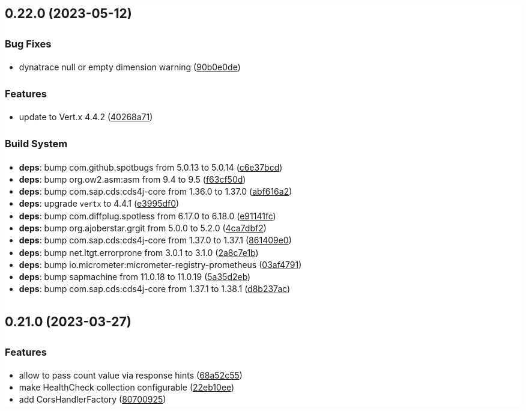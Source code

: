 
## 0.22.0 (2023-05-12)

### Bug Fixes

- dynatrace null or empty dimension warning ([90b0e0de](https://github.com/SAP/neonbee/commit/90b0e0defb9cacddcbe3a013d033836180f3405e))


### Features

- update to Vert.x 4.4.2 ([40268a71](https://github.com/SAP/neonbee/commit/40268a71e649039278bb68731d091b44f709566e))


### Build System

- **deps**: bump com.github.spotbugs from 5.0.13 to 5.0.14 ([c6e37bcd](https://github.com/SAP/neonbee/commit/c6e37bcdb80ed7c2c0245e8420f686e2fd0beebe))
- **deps**: bump org.ow2.asm:asm from 9.4 to 9.5 ([f63cf50d](https://github.com/SAP/neonbee/commit/f63cf50d7388836834a15766d0c2abd36d5a7072))
- **deps**: bump com.sap.cds:cds4j-core from 1.36.0 to 1.37.0 ([abf616a2](https://github.com/SAP/neonbee/commit/abf616a248427b141a4530975dbe6c3baa882fe9))
- **deps**: upgrade `vertx` to 4.4.1 ([e3995df0](https://github.com/SAP/neonbee/commit/e3995df040701f8f0d04438a13f8adb4a1214c02))
- **deps**: bump com.diffplug.spotless from 6.17.0 to 6.18.0 ([e91141fc](https://github.com/SAP/neonbee/commit/e91141fcf854f147cfa0908570b1e3bb86724a51))
- **deps**: bump org.ajoberstar.grgit from 5.0.0 to 5.2.0 ([4ca7dbf2](https://github.com/SAP/neonbee/commit/4ca7dbf26a633ae87a81901d9b79889df2dccbea))
- **deps**: bump com.sap.cds:cds4j-core from 1.37.0 to 1.37.1 ([861409e0](https://github.com/SAP/neonbee/commit/861409e02cbe064020c08c740d7fa770a9d2d190))
- **deps**: bump net.ltgt.errorprone from 3.0.1 to 3.1.0 ([2a8c7e1b](https://github.com/SAP/neonbee/commit/2a8c7e1b813379c7af938eafd44aeab4e7dc4a2e))
- **deps**: bump io.micrometer:micrometer-registry-prometheus ([03af4791](https://github.com/SAP/neonbee/commit/03af4791c28e65887eccc59da91af27c0b7e5b42))
- **deps**: bump sapmachine from 11.0.18 to 11.0.19 ([5a35d2eb](https://github.com/SAP/neonbee/commit/5a35d2eb9f17af7ec420a815fbd8d70985261c7b))
- **deps**: bump com.sap.cds:cds4j-core from 1.37.1 to 1.38.1 ([d8b237ac](https://github.com/SAP/neonbee/commit/d8b237ac22b0af9f93d705d3a44af880b782d6ec))


## 0.21.0 (2023-03-27)

### Features

- allow to pass count value via response hints ([68a52c55](https://github.com/SAP/neonbee/commit/68a52c553ed01ac5de3687ce713ef53954d0f161))
- make HealthCheck collection configurable ([22eb10ee](https://github.com/SAP/neonbee/commit/22eb10ee2d332be41be37c039583f6981befcb12))
- add CorsHandlerFactory ([80700925](https://github.com/SAP/neonbee/commit/8070092549404f1d80116243e294802908f9cf5c))
